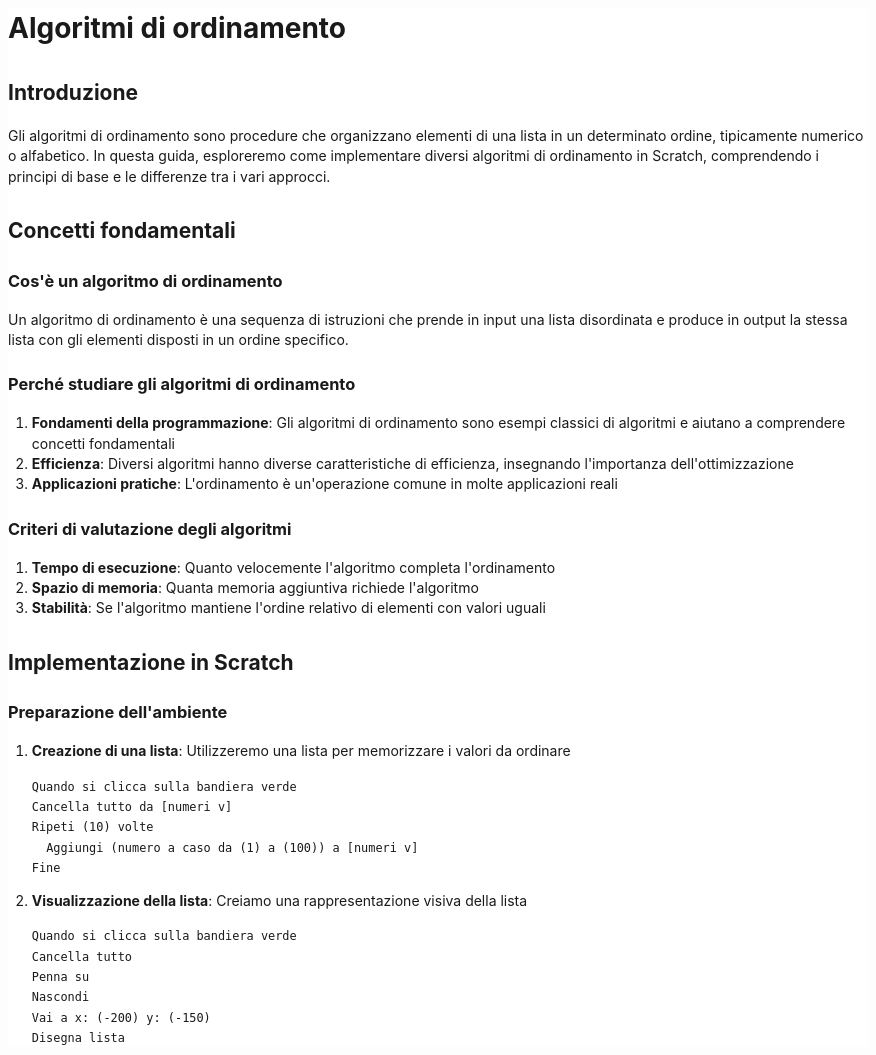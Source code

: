 # Algoritmi di ordinamento

## Introduzione
Gli algoritmi di ordinamento sono procedure che organizzano elementi di una lista in un determinato ordine, tipicamente numerico o alfabetico. In questa guida, esploreremo come implementare diversi algoritmi di ordinamento in Scratch, comprendendo i principi di base e le differenze tra i vari approcci.

## Concetti fondamentali

### Cos'è un algoritmo di ordinamento
Un algoritmo di ordinamento è una sequenza di istruzioni che prende in input una lista disordinata e produce in output la stessa lista con gli elementi disposti in un ordine specifico.

### Perché studiare gli algoritmi di ordinamento
1. **Fondamenti della programmazione**: Gli algoritmi di ordinamento sono esempi classici di algoritmi e aiutano a comprendere concetti fondamentali
2. **Efficienza**: Diversi algoritmi hanno diverse caratteristiche di efficienza, insegnando l'importanza dell'ottimizzazione
3. **Applicazioni pratiche**: L'ordinamento è un'operazione comune in molte applicazioni reali

### Criteri di valutazione degli algoritmi
1. **Tempo di esecuzione**: Quanto velocemente l'algoritmo completa l'ordinamento
2. **Spazio di memoria**: Quanta memoria aggiuntiva richiede l'algoritmo
3. **Stabilità**: Se l'algoritmo mantiene l'ordine relativo di elementi con valori uguali

## Implementazione in Scratch

### Preparazione dell'ambiente
1. **Creazione di una lista**: Utilizzeremo una lista per memorizzare i valori da ordinare
   ```
   Quando si clicca sulla bandiera verde
   Cancella tutto da [numeri v]
   Ripeti (10) volte
     Aggiungi (numero a caso da (1) a (100)) a [numeri v]
   Fine
   ```

2. **Visualizzazione della lista**: Creiamo una rappresentazione visiva della lista
   ```
   Quando si clicca sulla bandiera verde
   Cancella tutto
   Penna su
   Nascondi
   Vai a x: (-200) y: (-150)
   Disegna lista
   ```
